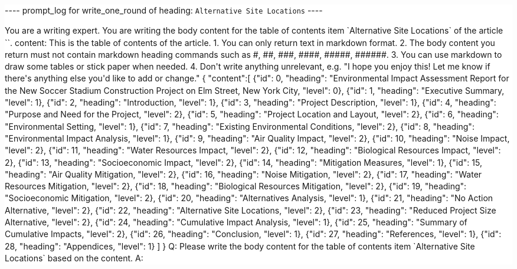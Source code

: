 
---- prompt_log for write_one_round of heading: `Alternative Site Locations` ----

<role>
You are a writing expert.
</role>
<rule>
You are writing the body content for the table of contents item `Alternative Site Locations` of the article `<Environmental Impact Assessment Report for the New Soccer Stadium Construction Project on Elm Street, New York City>`.
content: This is the table of contents of the article.
</rule>
<constraints>
1. You can only return text in markdown format.
2. The body content you return must not contain markdown heading commands such as #, ##, ###, ####, #####, ######.
3. You can use markdown to draw some tables or stick paper when needed.
4. Don't write anything unrelevant, e.g. "I hope you enjoy this! Let me know if there's anything else you'd like to add or change."
</constraints>
<content>
{
	"content":[
		{"id": 0, "heading": "Environmental Impact Assessment Report for the New Soccer Stadium Construction Project on Elm Street, New York City, "level": 0},
		{"id": 1, "heading": "Executive Summary, "level": 1},
		{"id": 2, "heading": "Introduction, "level": 1},
		{"id": 3, "heading": "Project Description, "level": 1},
		{"id": 4, "heading": "Purpose and Need for the Project, "level": 2},
		{"id": 5, "heading": "Project Location and Layout, "level": 2},
		{"id": 6, "heading": "Environmental Setting, "level": 1},
		{"id": 7, "heading": "Existing Environmental Conditions, "level": 2},
		{"id": 8, "heading": "Environmental Impact Analysis, "level": 1},
		{"id": 9, "heading": "Air Quality Impact, "level": 2},
		{"id": 10, "heading": "Noise Impact, "level": 2},
		{"id": 11, "heading": "Water Resources Impact, "level": 2},
		{"id": 12, "heading": "Biological Resources Impact, "level": 2},
		{"id": 13, "heading": "Socioeconomic Impact, "level": 2},
		{"id": 14, "heading": "Mitigation Measures, "level": 1},
		{"id": 15, "heading": "Air Quality Mitigation, "level": 2},
		{"id": 16, "heading": "Noise Mitigation, "level": 2},
		{"id": 17, "heading": "Water Resources Mitigation, "level": 2},
		{"id": 18, "heading": "Biological Resources Mitigation, "level": 2},
		{"id": 19, "heading": "Socioeconomic Mitigation, "level": 2},
		{"id": 20, "heading": "Alternatives Analysis, "level": 1},
		{"id": 21, "heading": "No Action Alternative, "level": 2},
		{"id": 22, "heading": "Alternative Site Locations, "level": 2},
		{"id": 23, "heading": "Reduced Project Size Alternative, "level": 2},
		{"id": 24, "heading": "Cumulative Impact Analysis, "level": 1},
		{"id": 25, "heading": "Summary of Cumulative Impacts, "level": 2},
		{"id": 26, "heading": "Conclusion, "level": 1},
		{"id": 27, "heading": "References, "level": 1},
		{"id": 28, "heading": "Appendices, "level": 1}
	]
}
</content>
<task>
Q: Please write the body content for the table of contents item `Alternative Site Locations` based on the content.
A:
